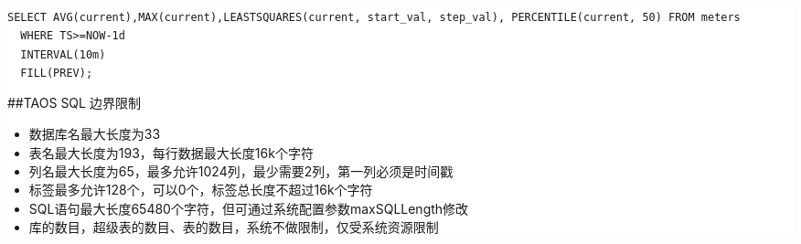 ```mysql
SELECT AVG(current),MAX(current),LEASTSQUARES(current, start_val, step_val), PERCENTILE(current, 50) FROM meters
  WHERE TS>=NOW-1d
  INTERVAL(10m)
  FILL(PREV);
```

##TAOS SQL 边界限制
- 数据库名最大长度为33
- 表名最大长度为193，每行数据最大长度16k个字符
- 列名最大长度为65，最多允许1024列，最少需要2列，第一列必须是时间戳
- 标签最多允许128个，可以0个，标签总长度不超过16k个字符
- SQL语句最大长度65480个字符，但可通过系统配置参数maxSQLLength修改
- 库的数目，超级表的数目、表的数目，系统不做限制，仅受系统资源限制